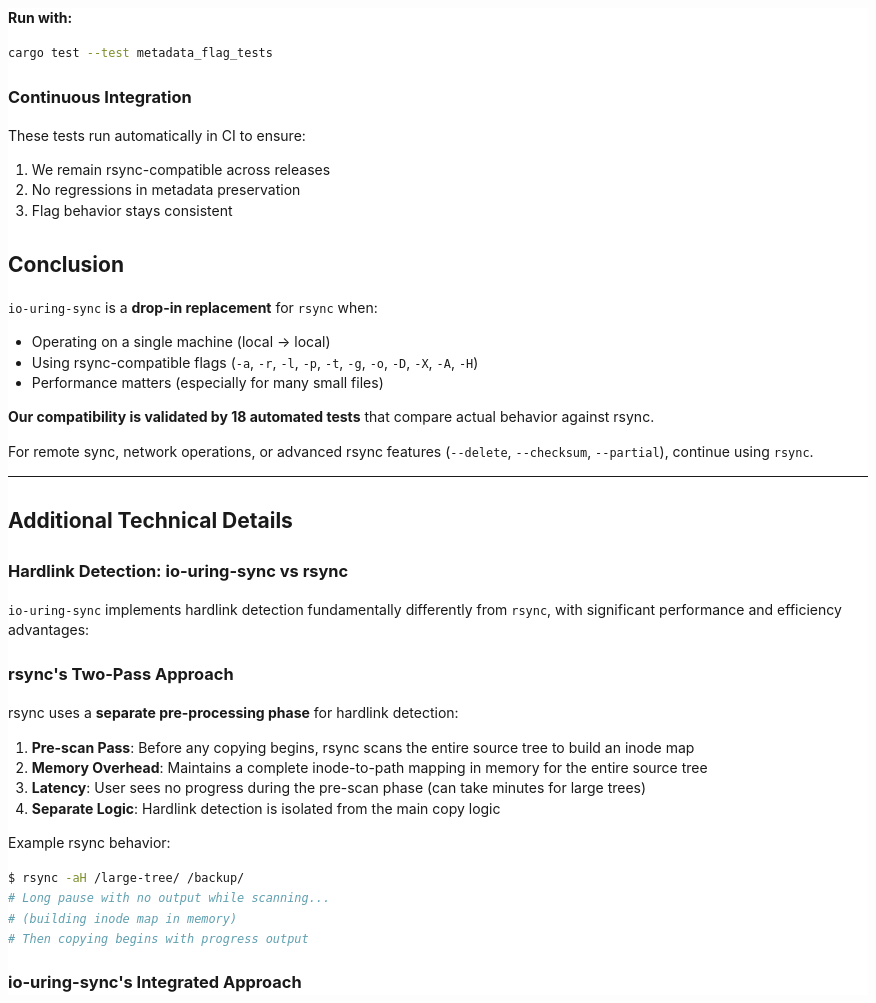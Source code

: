 
**Run with:**
```bash
cargo test --test metadata_flag_tests
```

### Continuous Integration

These tests run automatically in CI to ensure:
1. We remain rsync-compatible across releases
2. No regressions in metadata preservation
3. Flag behavior stays consistent

## Conclusion

`io-uring-sync` is a **drop-in replacement** for `rsync` when:
- Operating on a single machine (local → local)
- Using rsync-compatible flags (`-a`, `-r`, `-l`, `-p`, `-t`, `-g`, `-o`, `-D`, `-X`, `-A`, `-H`)
- Performance matters (especially for many small files)

**Our compatibility is validated by 18 automated tests** that compare actual behavior against rsync.

For remote sync, network operations, or advanced rsync features (`--delete`, `--checksum`, `--partial`), continue using `rsync`.

---

## Additional Technical Details

### Hardlink Detection: io-uring-sync vs rsync

`io-uring-sync` implements hardlink detection fundamentally differently from `rsync`, with significant performance and efficiency advantages:

### rsync's Two-Pass Approach

rsync uses a **separate pre-processing phase** for hardlink detection:

1. **Pre-scan Pass**: Before any copying begins, rsync scans the entire source tree to build an inode map
2. **Memory Overhead**: Maintains a complete inode-to-path mapping in memory for the entire source tree
3. **Latency**: User sees no progress during the pre-scan phase (can take minutes for large trees)
4. **Separate Logic**: Hardlink detection is isolated from the main copy logic

Example rsync behavior:
```bash
$ rsync -aH /large-tree/ /backup/
# Long pause with no output while scanning...
# (building inode map in memory)
# Then copying begins with progress output
```

### io-uring-sync's Integrated Approach
